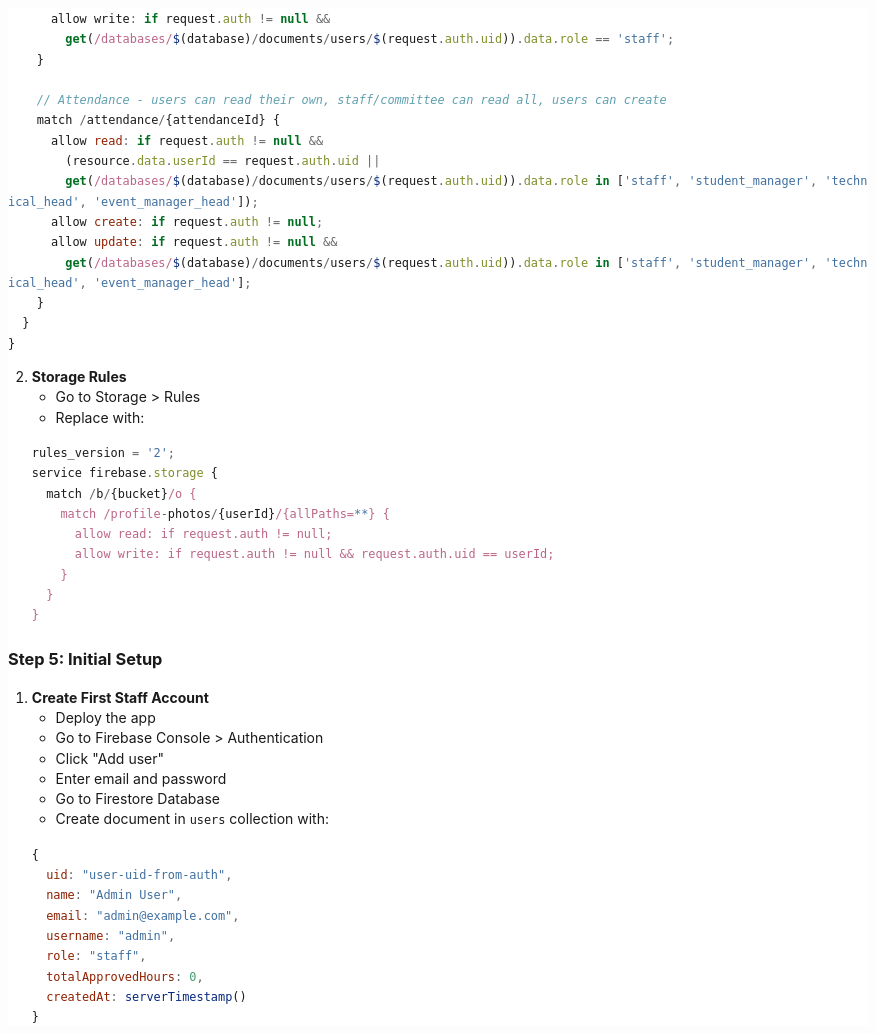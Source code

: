    ```javascript
         allow write: if request.auth != null && 
           get(/databases/$(database)/documents/users/$(request.auth.uid)).data.role == 'staff';
       }
       
       // Attendance - users can read their own, staff/committee can read all, users can create
       match /attendance/{attendanceId} {
         allow read: if request.auth != null && 
           (resource.data.userId == request.auth.uid || 
           get(/databases/$(database)/documents/users/$(request.auth.uid)).data.role in ['staff', 'student_manager', 'technical_head', 'event_manager_head']);
         allow create: if request.auth != null;
         allow update: if request.auth != null && 
           get(/databases/$(database)/documents/users/$(request.auth.uid)).data.role in ['staff', 'student_manager', 'technical_head', 'event_manager_head'];
       }
     }
   }
   ```

2. **Storage Rules**
   - Go to Storage > Rules
   - Replace with:
   ```javascript
   rules_version = '2';
   service firebase.storage {
     match /b/{bucket}/o {
       match /profile-photos/{userId}/{allPaths=**} {
         allow read: if request.auth != null;
         allow write: if request.auth != null && request.auth.uid == userId;
       }
     }
   }
   ```

### Step 5: Initial Setup

1. **Create First Staff Account**
   - Deploy the app
   - Go to Firebase Console > Authentication
   - Click "Add user"
   - Enter email and password
   - Go to Firestore Database
   - Create document in `users` collection with:
   ```javascript
   {
     uid: "user-uid-from-auth",
     name: "Admin User",
     email: "admin@example.com",
     username: "admin",
     role: "staff",
     totalApprovedHours: 0,
     createdAt: serverTimestamp()
   }
   ```

